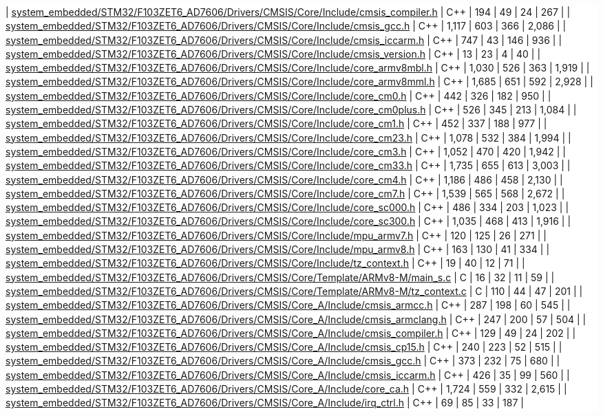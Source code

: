 | [system\_embedded/STM32/F103ZET6\_AD7606/Drivers/CMSIS/Core/Include/cmsis\_compiler.h](/system_embedded/STM32/F103ZET6_AD7606/Drivers/CMSIS/Core/Include/cmsis_compiler.h) | C++ | 194 | 49 | 24 | 267 |
| [system\_embedded/STM32/F103ZET6\_AD7606/Drivers/CMSIS/Core/Include/cmsis\_gcc.h](/system_embedded/STM32/F103ZET6_AD7606/Drivers/CMSIS/Core/Include/cmsis_gcc.h) | C++ | 1,117 | 603 | 366 | 2,086 |
| [system\_embedded/STM32/F103ZET6\_AD7606/Drivers/CMSIS/Core/Include/cmsis\_iccarm.h](/system_embedded/STM32/F103ZET6_AD7606/Drivers/CMSIS/Core/Include/cmsis_iccarm.h) | C++ | 747 | 43 | 146 | 936 |
| [system\_embedded/STM32/F103ZET6\_AD7606/Drivers/CMSIS/Core/Include/cmsis\_version.h](/system_embedded/STM32/F103ZET6_AD7606/Drivers/CMSIS/Core/Include/cmsis_version.h) | C++ | 13 | 23 | 4 | 40 |
| [system\_embedded/STM32/F103ZET6\_AD7606/Drivers/CMSIS/Core/Include/core\_armv8mbl.h](/system_embedded/STM32/F103ZET6_AD7606/Drivers/CMSIS/Core/Include/core_armv8mbl.h) | C++ | 1,030 | 526 | 363 | 1,919 |
| [system\_embedded/STM32/F103ZET6\_AD7606/Drivers/CMSIS/Core/Include/core\_armv8mml.h](/system_embedded/STM32/F103ZET6_AD7606/Drivers/CMSIS/Core/Include/core_armv8mml.h) | C++ | 1,685 | 651 | 592 | 2,928 |
| [system\_embedded/STM32/F103ZET6\_AD7606/Drivers/CMSIS/Core/Include/core\_cm0.h](/system_embedded/STM32/F103ZET6_AD7606/Drivers/CMSIS/Core/Include/core_cm0.h) | C++ | 442 | 326 | 182 | 950 |
| [system\_embedded/STM32/F103ZET6\_AD7606/Drivers/CMSIS/Core/Include/core\_cm0plus.h](/system_embedded/STM32/F103ZET6_AD7606/Drivers/CMSIS/Core/Include/core_cm0plus.h) | C++ | 526 | 345 | 213 | 1,084 |
| [system\_embedded/STM32/F103ZET6\_AD7606/Drivers/CMSIS/Core/Include/core\_cm1.h](/system_embedded/STM32/F103ZET6_AD7606/Drivers/CMSIS/Core/Include/core_cm1.h) | C++ | 452 | 337 | 188 | 977 |
| [system\_embedded/STM32/F103ZET6\_AD7606/Drivers/CMSIS/Core/Include/core\_cm23.h](/system_embedded/STM32/F103ZET6_AD7606/Drivers/CMSIS/Core/Include/core_cm23.h) | C++ | 1,078 | 532 | 384 | 1,994 |
| [system\_embedded/STM32/F103ZET6\_AD7606/Drivers/CMSIS/Core/Include/core\_cm3.h](/system_embedded/STM32/F103ZET6_AD7606/Drivers/CMSIS/Core/Include/core_cm3.h) | C++ | 1,052 | 470 | 420 | 1,942 |
| [system\_embedded/STM32/F103ZET6\_AD7606/Drivers/CMSIS/Core/Include/core\_cm33.h](/system_embedded/STM32/F103ZET6_AD7606/Drivers/CMSIS/Core/Include/core_cm33.h) | C++ | 1,735 | 655 | 613 | 3,003 |
| [system\_embedded/STM32/F103ZET6\_AD7606/Drivers/CMSIS/Core/Include/core\_cm4.h](/system_embedded/STM32/F103ZET6_AD7606/Drivers/CMSIS/Core/Include/core_cm4.h) | C++ | 1,186 | 486 | 458 | 2,130 |
| [system\_embedded/STM32/F103ZET6\_AD7606/Drivers/CMSIS/Core/Include/core\_cm7.h](/system_embedded/STM32/F103ZET6_AD7606/Drivers/CMSIS/Core/Include/core_cm7.h) | C++ | 1,539 | 565 | 568 | 2,672 |
| [system\_embedded/STM32/F103ZET6\_AD7606/Drivers/CMSIS/Core/Include/core\_sc000.h](/system_embedded/STM32/F103ZET6_AD7606/Drivers/CMSIS/Core/Include/core_sc000.h) | C++ | 486 | 334 | 203 | 1,023 |
| [system\_embedded/STM32/F103ZET6\_AD7606/Drivers/CMSIS/Core/Include/core\_sc300.h](/system_embedded/STM32/F103ZET6_AD7606/Drivers/CMSIS/Core/Include/core_sc300.h) | C++ | 1,035 | 468 | 413 | 1,916 |
| [system\_embedded/STM32/F103ZET6\_AD7606/Drivers/CMSIS/Core/Include/mpu\_armv7.h](/system_embedded/STM32/F103ZET6_AD7606/Drivers/CMSIS/Core/Include/mpu_armv7.h) | C++ | 120 | 125 | 26 | 271 |
| [system\_embedded/STM32/F103ZET6\_AD7606/Drivers/CMSIS/Core/Include/mpu\_armv8.h](/system_embedded/STM32/F103ZET6_AD7606/Drivers/CMSIS/Core/Include/mpu_armv8.h) | C++ | 163 | 130 | 41 | 334 |
| [system\_embedded/STM32/F103ZET6\_AD7606/Drivers/CMSIS/Core/Include/tz\_context.h](/system_embedded/STM32/F103ZET6_AD7606/Drivers/CMSIS/Core/Include/tz_context.h) | C++ | 19 | 40 | 12 | 71 |
| [system\_embedded/STM32/F103ZET6\_AD7606/Drivers/CMSIS/Core/Template/ARMv8-M/main\_s.c](/system_embedded/STM32/F103ZET6_AD7606/Drivers/CMSIS/Core/Template/ARMv8-M/main_s.c) | C | 16 | 32 | 11 | 59 |
| [system\_embedded/STM32/F103ZET6\_AD7606/Drivers/CMSIS/Core/Template/ARMv8-M/tz\_context.c](/system_embedded/STM32/F103ZET6_AD7606/Drivers/CMSIS/Core/Template/ARMv8-M/tz_context.c) | C | 110 | 44 | 47 | 201 |
| [system\_embedded/STM32/F103ZET6\_AD7606/Drivers/CMSIS/Core\_A/Include/cmsis\_armcc.h](/system_embedded/STM32/F103ZET6_AD7606/Drivers/CMSIS/Core_A/Include/cmsis_armcc.h) | C++ | 287 | 198 | 60 | 545 |
| [system\_embedded/STM32/F103ZET6\_AD7606/Drivers/CMSIS/Core\_A/Include/cmsis\_armclang.h](/system_embedded/STM32/F103ZET6_AD7606/Drivers/CMSIS/Core_A/Include/cmsis_armclang.h) | C++ | 247 | 200 | 57 | 504 |
| [system\_embedded/STM32/F103ZET6\_AD7606/Drivers/CMSIS/Core\_A/Include/cmsis\_compiler.h](/system_embedded/STM32/F103ZET6_AD7606/Drivers/CMSIS/Core_A/Include/cmsis_compiler.h) | C++ | 129 | 49 | 24 | 202 |
| [system\_embedded/STM32/F103ZET6\_AD7606/Drivers/CMSIS/Core\_A/Include/cmsis\_cp15.h](/system_embedded/STM32/F103ZET6_AD7606/Drivers/CMSIS/Core_A/Include/cmsis_cp15.h) | C++ | 240 | 223 | 52 | 515 |
| [system\_embedded/STM32/F103ZET6\_AD7606/Drivers/CMSIS/Core\_A/Include/cmsis\_gcc.h](/system_embedded/STM32/F103ZET6_AD7606/Drivers/CMSIS/Core_A/Include/cmsis_gcc.h) | C++ | 373 | 232 | 75 | 680 |
| [system\_embedded/STM32/F103ZET6\_AD7606/Drivers/CMSIS/Core\_A/Include/cmsis\_iccarm.h](/system_embedded/STM32/F103ZET6_AD7606/Drivers/CMSIS/Core_A/Include/cmsis_iccarm.h) | C++ | 426 | 35 | 99 | 560 |
| [system\_embedded/STM32/F103ZET6\_AD7606/Drivers/CMSIS/Core\_A/Include/core\_ca.h](/system_embedded/STM32/F103ZET6_AD7606/Drivers/CMSIS/Core_A/Include/core_ca.h) | C++ | 1,724 | 559 | 332 | 2,615 |
| [system\_embedded/STM32/F103ZET6\_AD7606/Drivers/CMSIS/Core\_A/Include/irq\_ctrl.h](/system_embedded/STM32/F103ZET6_AD7606/Drivers/CMSIS/Core_A/Include/irq_ctrl.h) | C++ | 69 | 85 | 33 | 187 |